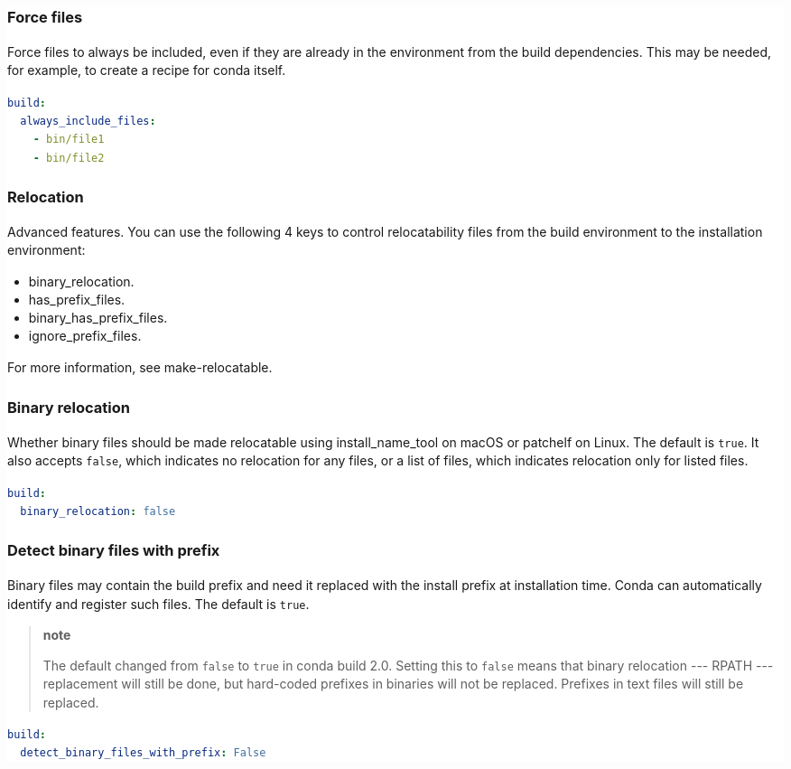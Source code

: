 ### Force files

Force files to always be included, even if they are already in the
environment from the build dependencies. This may be needed, for
example, to create a recipe for conda itself.

```yaml
build:
  always_include_files:
    - bin/file1
    - bin/file2
```

### Relocation

Advanced features. You can use the following 4 keys to control
relocatability files from the build environment to the installation
environment:

- binary\_relocation.
- has\_prefix\_files.
- binary\_has\_prefix\_files.
- ignore\_prefix\_files.

For more information, see make-relocatable.

### Binary relocation

Whether binary files should be made relocatable using
install\_name\_tool on macOS or patchelf on Linux. The default is
`true`. It also accepts `false`, which indicates no relocation for any
files, or a list of files, which indicates relocation only for listed
files.

```yaml
build:
  binary_relocation: false
```

### Detect binary files with prefix

Binary files may contain the build prefix and need it replaced with the
install prefix at installation time. Conda can automatically identify
and register such files. The default is `true`.

> **note**
>
> The default changed from `false` to `true` in conda build 2.0. Setting
> this to `false` means that binary relocation --- RPATH --- replacement
> will still be done, but hard-coded prefixes in binaries will not be
> replaced. Prefixes in text files will still be replaced.

```yaml
build:
  detect_binary_files_with_prefix: False
```
